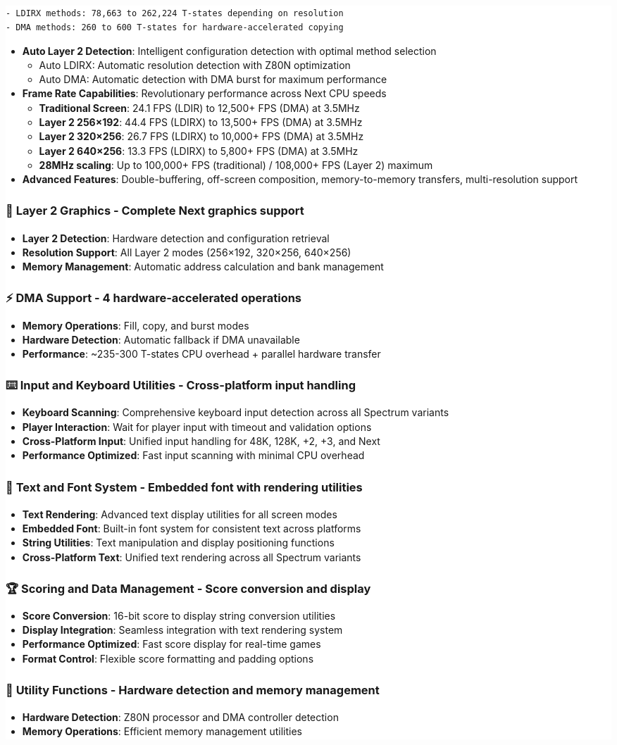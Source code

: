     - LDIRX methods: 78,663 to 262,224 T-states depending on resolution
    - DMA methods: 260 to 600 T-states for hardware-accelerated copying
  - **Auto Layer 2 Detection**: Intelligent configuration detection with optimal method selection
    - Auto LDIRX: Automatic resolution detection with Z80N optimization
    - Auto DMA: Automatic detection with DMA burst for maximum performance
- **Frame Rate Capabilities**: Revolutionary performance across Next CPU speeds
  - **Traditional Screen**: 24.1 FPS (LDIR) to 12,500+ FPS (DMA) at 3.5MHz
  - **Layer 2 256×192**: 44.4 FPS (LDIRX) to 13,500+ FPS (DMA) at 3.5MHz
  - **Layer 2 320×256**: 26.7 FPS (LDIRX) to 10,000+ FPS (DMA) at 3.5MHz
  - **Layer 2 640×256**: 13.3 FPS (LDIRX) to 5,800+ FPS (DMA) at 3.5MHz
  - **28MHz scaling**: Up to 100,000+ FPS (traditional) / 108,000+ FPS (Layer 2) maximum
- **Advanced Features**: Double-buffering, off-screen composition, memory-to-memory transfers, multi-resolution support

### 🎨 **Layer 2 Graphics** - Complete Next graphics support
- **Layer 2 Detection**: Hardware detection and configuration retrieval
- **Resolution Support**: All Layer 2 modes (256×192, 320×256, 640×256)
- **Memory Management**: Automatic address calculation and bank management

### ⚡ **DMA Support** - 4 hardware-accelerated operations
- **Memory Operations**: Fill, copy, and burst modes
- **Hardware Detection**: Automatic fallback if DMA unavailable
- **Performance**: ~235-300 T-states CPU overhead + parallel hardware transfer

### ⌨️ **Input and Keyboard Utilities** - Cross-platform input handling
- **Keyboard Scanning**: Comprehensive keyboard input detection across all Spectrum variants
- **Player Interaction**: Wait for player input with timeout and validation options
- **Cross-Platform Input**: Unified input handling for 48K, 128K, +2, +3, and Next
- **Performance Optimized**: Fast input scanning with minimal CPU overhead

### 📝 **Text and Font System** - Embedded font with rendering utilities
- **Text Rendering**: Advanced text display utilities for all screen modes
- **Embedded Font**: Built-in font system for consistent text across platforms
- **String Utilities**: Text manipulation and display positioning functions
- **Cross-Platform Text**: Unified text rendering across all Spectrum variants

### 🏆 **Scoring and Data Management** - Score conversion and display
- **Score Conversion**: 16-bit score to display string conversion utilities
- **Display Integration**: Seamless integration with text rendering system
- **Performance Optimized**: Fast score display for real-time games
- **Format Control**: Flexible score formatting and padding options

### 🔧 **Utility Functions** - Hardware detection and memory management
- **Hardware Detection**: Z80N processor and DMA controller detection
- **Memory Operations**: Efficient memory management utilities

